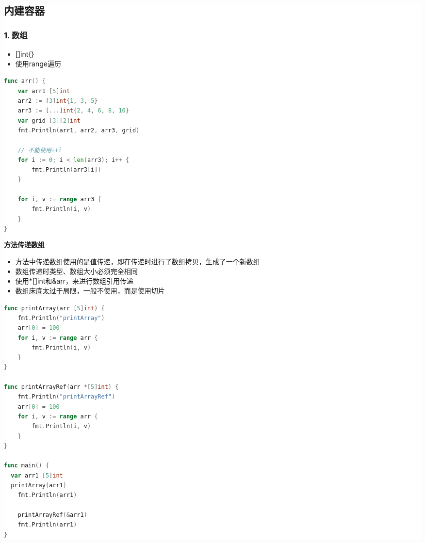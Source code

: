 ## 内建容器

### 1. 数组

- []int{}
- 使用range遍历

```go
func arr() {
	var arr1 [5]int
	arr2 := [3]int{1, 3, 5}
	arr3 := [...]int{2, 4, 6, 8, 10}
	var grid [3][2]int
	fmt.Println(arr1, arr2, arr3, grid)

 	// 不能使用++i
	for i := 0; i < len(arr3); i++ {
		fmt.Println(arr3[i])
	}

	for i, v := range arr3 {
		fmt.Println(i, v)
	}
}
```

**方法传递数组**

- 方法中传递数组使用的是值传递，即在传递时进行了数组拷贝，生成了一个新数组
- 数组传递时类型、数组大小必须完全相同
- 使用*[]int和&arr，来进行数组引用传递
- 数组床底太过于局限，一般不使用，而是使用切片

```go
func printArray(arr [5]int) {
	fmt.Println("printArray")
	arr[0] = 100
	for i, v := range arr {
		fmt.Println(i, v)
	}
}

func printArrayRef(arr *[5]int) {
	fmt.Println("printArrayRef")
	arr[0] = 100
	for i, v := range arr {
		fmt.Println(i, v)
	}
}

func main() {
  var arr1 [5]int
  printArray(arr1)
	fmt.Println(arr1)

	printArrayRef(&arr1)
	fmt.Println(arr1)
}
```
